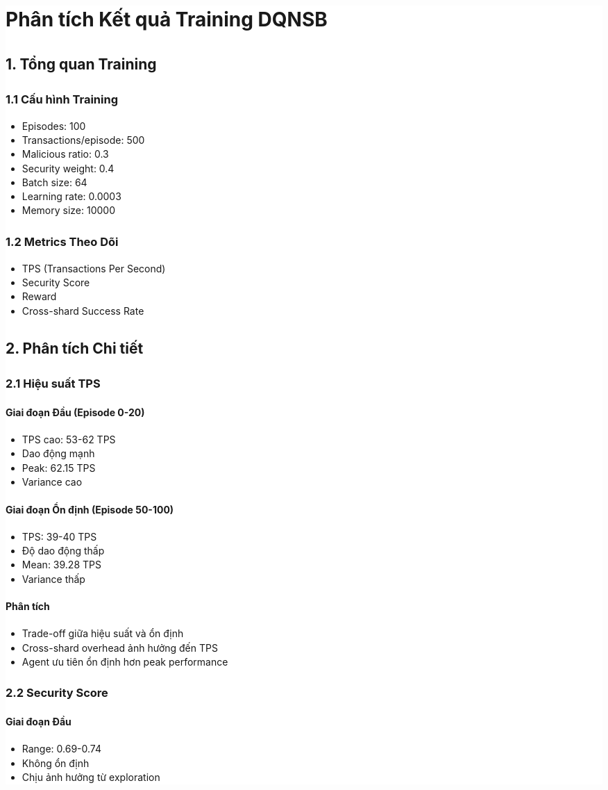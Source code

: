 # Phân tích Kết quả Training DQNSB

## 1. Tổng quan Training

### 1.1 Cấu hình Training

- Episodes: 100
- Transactions/episode: 500
- Malicious ratio: 0.3
- Security weight: 0.4
- Batch size: 64
- Learning rate: 0.0003
- Memory size: 10000

### 1.2 Metrics Theo Dõi

- TPS (Transactions Per Second)
- Security Score
- Reward
- Cross-shard Success Rate

## 2. Phân tích Chi tiết

### 2.1 Hiệu suất TPS

#### Giai đoạn Đầu (Episode 0-20)

- TPS cao: 53-62 TPS
- Dao động mạnh
- Peak: 62.15 TPS
- Variance cao

#### Giai đoạn Ổn định (Episode 50-100)

- TPS: 39-40 TPS
- Độ dao động thấp
- Mean: 39.28 TPS
- Variance thấp

#### Phân tích

- Trade-off giữa hiệu suất và ổn định
- Cross-shard overhead ảnh hưởng đến TPS
- Agent ưu tiên ổn định hơn peak performance

### 2.2 Security Score

#### Giai đoạn Đầu

- Range: 0.69-0.74
- Không ổn định
- Chịu ảnh hưởng từ exploration
